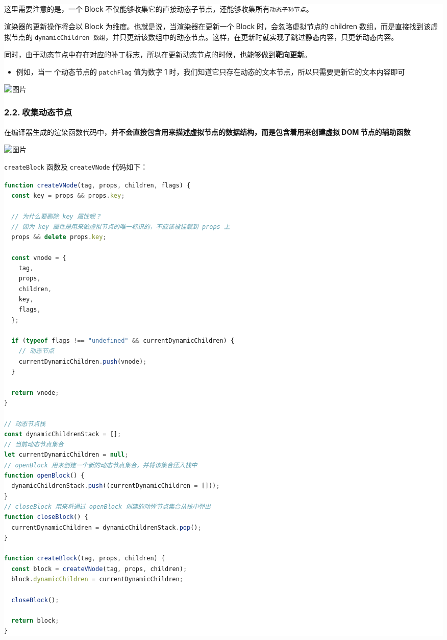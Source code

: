 这里需要注意的是，一个 Block 不仅能够收集它的直接动态子节点，还能够收集所有`动态子孙节点`。

渲染器的更新操作将会以 Block 为维度。也就是说，当渲染器在更新一个 Block 时，会忽略虚拟节点的 children 数组，而是直接找到该虚拟节点的 `dynamicChildren 数组`，并只更新该数组中的动态节点。这样，在更新时就实现了跳过静态内容，只更新动态内容。

同时，由于动态节点中存在对应的补丁标志，所以在更新动态节点的时候，也能够做到**靶向更新**。
- 例如，当一 个动态节点的 `patchFlag` 值为数字 1 时，我们知道它只存在动态的文本节点，所以只需要更新它的文本内容即可

![图片](https://832-1310531898.cos.ap-beijing.myqcloud.com/999.%20Obsidian@832/files/20241105-1.png)

### 2.2. 收集动态节点

在编译器生成的渲染函数代码中，**并不会直接包含用来描述虚拟节点的数据结构，而是包含着用来创建虚拟 DOM 节点的辅助函数**

![图片](https://832-1310531898.cos.ap-beijing.myqcloud.com/999.%20Obsidian@832/files/20241105-3.png)

`createBlock` 函数及 `createVNode` 代码如下：

```javascript
function createVNode(tag, props, children, flags) {
  const key = props && props.key;

  // 为什么要删除 key 属性呢？
  // 因为 key 属性是用来做虚拟节点的唯一标识的，不应该被挂载到 props 上
  props && delete props.key;

  const vnode = {
    tag,
    props,
    children,
    key,
    flags,
  };

  if (typeof flags !== "undefined" && currentDynamicChildren) {
    // 动态节点
    currentDynamicChildren.push(vnode);
  }

  return vnode;
}

// 动态节点栈
const dynamicChildrenStack = [];
// 当前动态节点集合
let currentDynamicChildren = null;
// openBlock 用来创建一个新的动态节点集合，并将该集合压入栈中
function openBlock() {
  dynamicChildrenStack.push((currentDynamicChildren = []));
}
// closeBlock 用来将通过 openBlock 创建的动弹节点集合从栈中弹出
function closeBlock() {
  currentDynamicChildren = dynamicChildrenStack.pop();
}

function createBlock(tag, props, children) {
  const block = createVNode(tag, props, children);
  block.dynamicChildren = currentDynamicChildren;

  closeBlock();

  return block;
}

```
